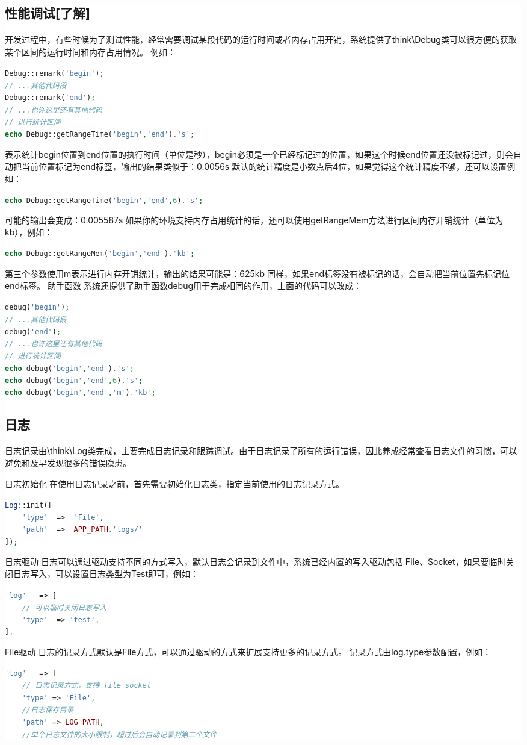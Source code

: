 ## 性能调试[了解]
开发过程中，有些时候为了测试性能，经常需要调试某段代码的运行时间或者内存占用开销，系统提供了think\Debug类可以很方便的获取某个区间的运行时间和内存占用情况。 例如：
```php
Debug::remark('begin');
// ...其他代码段
Debug::remark('end');
// ...也许这里还有其他代码
// 进行统计区间
echo Debug::getRangeTime('begin','end').'s';
```
表示统计begin位置到end位置的执行时间（单位是秒），begin必须是一个已经标记过的位置，如果这个时候end位置还没被标记过，则会自动把当前位置标记为end标签，输出的结果类似于：0.0056s
默认的统计精度是小数点后4位，如果觉得这个统计精度不够，还可以设置例如：
```php
echo Debug::getRangeTime('begin','end',6).'s';
```
可能的输出会变成：0.005587s
如果你的环境支持内存占用统计的话，还可以使用getRangeMem方法进行区间内存开销统计（单位为kb），例如：
```php
echo Debug::getRangeMem('begin','end').'kb';
```
第三个参数使用m表示进行内存开销统计，输出的结果可能是：625kb
同样，如果end标签没有被标记的话，会自动把当前位置先标记位end标签。
助手函数
系统还提供了助手函数debug用于完成相同的作用，上面的代码可以改成：
```php
debug('begin');
// ...其他代码段
debug('end');
// ...也许这里还有其他代码
// 进行统计区间
echo debug('begin','end').'s';
echo debug('begin','end',6).'s';
echo debug('begin','end','m').'kb';
```
## 日志
日志记录由\think\Log类完成，主要完成日志记录和跟踪调试。由于日志记录了所有的运行错误，因此养成经常查看日志文件的习惯，可以避免和及早发现很多的错误隐患。

日志初始化
在使用日志记录之前，首先需要初始化日志类，指定当前使用的日志记录方式。
```php
Log::init([
    'type'  =>  'File',
    'path'  =>  APP_PATH.'logs/'
]);
```
日志驱动
日志可以通过驱动支持不同的方式写入，默认日志会记录到文件中，系统已经内置的写入驱动包括 File、Socket，如果要临时关闭日志写入，可以设置日志类型为Test即可，例如：
```php
'log'   => [
    // 可以临时关闭日志写入
    'type'  => 'test',
],
```
File驱动
日志的记录方式默认是File方式，可以通过驱动的方式来扩展支持更多的记录方式。
记录方式由log.type参数配置，例如：
```php
'log'   => [
    // 日志记录方式，支持 file socket
    'type' => 'File',
    //日志保存目录
    'path' => LOG_PATH,
    //单个日志文件的大小限制，超过后会自动记录到第二个文件
```